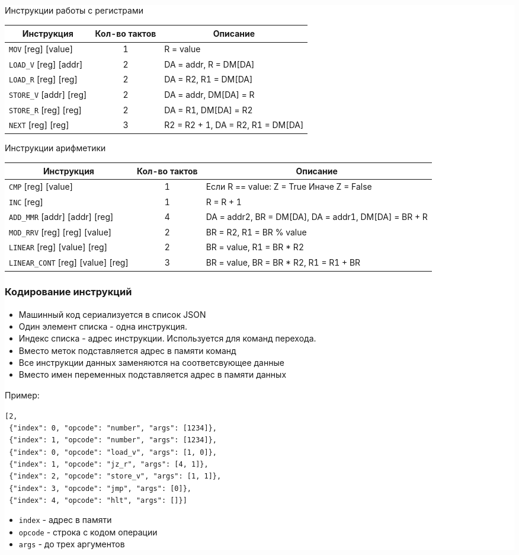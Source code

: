 Инструкции работы с регистрами

| Инструкция             | Кол-во тактов | Описание                          |
|------------------------|:-------------:|-----------------------------------|
| `MOV` [reg] [value]    |       1       | R = value                         |
| `LOAD_V` [reg] [addr]  |       2       | DA = addr, R = DM[DA]             |
| `LOAD_R` [reg] [reg]   |       2       | DA = R2, R1 = DM[DA]              |
| `STORE_V` [addr] [reg] |       2       | DA = addr, DM[DA] = R             |
| `STORE_R` [reg] [reg]  |       2       | DA = R1, DM[DA] = R2              |
| `NEXT` [reg] [reg]     |       3       | R2 = R2 + 1, DA = R2, R1 = DM[DA] |

Инструкции арифметики

| Инструкция                        | Кол-во тактов | Описание                                             |
|-----------------------------------|:-------------:|------------------------------------------------------|
| `CMP` [reg] [value]               |       1       | Если R == value: Z = True Иначе Z = False            |
| `INC` [reg]                       |       1       | R = R + 1                                            |
| `ADD_MMR` [addr] [addr] [reg]     |       4       | DA = addr2, BR = DM[DA], DA = addr1, DM[DA] = BR + R |
| `MOD_RRV` [reg] [reg] [value]     |       2       | BR = R2, R1 = BR % value                             |
| `LINEAR` [reg] [value] [reg]      |       2       | BR = value, R1 = BR * R2                             |
| `LINEAR_CONT` [reg] [value] [reg] |       3       | BR = value, BR = BR * R2, R1 = R1 + BR               |

### Кодирование инструкций
- Машинный код сериализуется в список JSON
- Один элемент списка - одна инструкция.
- Индекс списка - адрес инструкции. Используется для команд перехода.
- Вместо меток подставляется адрес в памяти команд
- Все инструкции данных заменяются на соответсвующее данные
- Вместо имен переменных подставляется адрес в памяти данных

Пример:
```
[2,
 {"index": 0, "opcode": "number", "args": [1234]},
 {"index": 1, "opcode": "number", "args": [1234]},
 {"index": 0, "opcode": "load_v", "args": [1, 0]},
 {"index": 1, "opcode": "jz_r", "args": [4, 1]},
 {"index": 2, "opcode": "store_v", "args": [1, 1]},
 {"index": 3, "opcode": "jmp", "args": [0]},
 {"index": 4, "opcode": "hlt", "args": []}]
```

- `index` - адрес в памяти 
- `opcode` - строка с кодом операции
- `args` - до трех аргументов

